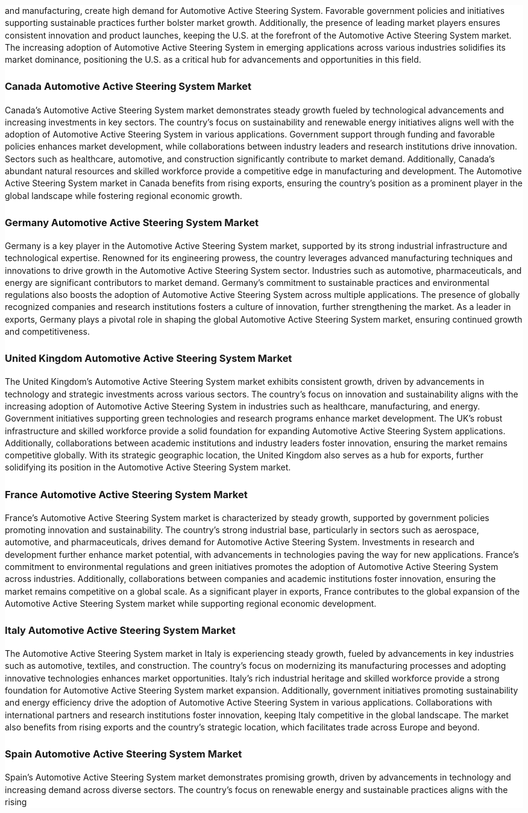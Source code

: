 and manufacturing, create high demand for Automotive Active Steering System. Favorable government policies and initiatives supporting sustainable practices further bolster market growth. Additionally, the presence of leading market players ensures consistent innovation and product launches, keeping the U.S. at the forefront of the Automotive Active Steering System market. The increasing adoption of Automotive Active Steering System in emerging applications across various industries solidifies its market dominance, positioning the U.S. as a critical hub for advancements and opportunities in this field.</p><h3>Canada Automotive Active Steering System Market</h3><p>Canada&rsquo;s Automotive Active Steering System market demonstrates steady growth fueled by technological advancements and increasing investments in key sectors. The country&rsquo;s focus on sustainability and renewable energy initiatives aligns well with the adoption of Automotive Active Steering System in various applications. Government support through funding and favorable policies enhances market development, while collaborations between industry leaders and research institutions drive innovation. Sectors such as healthcare, automotive, and construction significantly contribute to market demand. Additionally, Canada&rsquo;s abundant natural resources and skilled workforce provide a competitive edge in manufacturing and development. The Automotive Active Steering System market in Canada benefits from rising exports, ensuring the country&rsquo;s position as a prominent player in the global landscape while fostering regional economic growth.</p><h3>Germany Automotive Active Steering System Market</h3><p>Germany is a key player in the Automotive Active Steering System market, supported by its strong industrial infrastructure and technological expertise. Renowned for its engineering prowess, the country leverages advanced manufacturing techniques and innovations to drive growth in the Automotive Active Steering System sector. Industries such as automotive, pharmaceuticals, and energy are significant contributors to market demand. Germany&rsquo;s commitment to sustainable practices and environmental regulations also boosts the adoption of Automotive Active Steering System across multiple applications. The presence of globally recognized companies and research institutions fosters a culture of innovation, further strengthening the market. As a leader in exports, Germany plays a pivotal role in shaping the global Automotive Active Steering System market, ensuring continued growth and competitiveness.</p><h3>United Kingdom Automotive Active Steering System Market</h3><p>The United Kingdom&rsquo;s Automotive Active Steering System market exhibits consistent growth, driven by advancements in technology and strategic investments across various sectors. The country&rsquo;s focus on innovation and sustainability aligns with the increasing adoption of Automotive Active Steering System in industries such as healthcare, manufacturing, and energy. Government initiatives supporting green technologies and research programs enhance market development. The UK&rsquo;s robust infrastructure and skilled workforce provide a solid foundation for expanding Automotive Active Steering System applications. Additionally, collaborations between academic institutions and industry leaders foster innovation, ensuring the market remains competitive globally. With its strategic geographic location, the United Kingdom also serves as a hub for exports, further solidifying its position in the Automotive Active Steering System market.</p><h3>France Automotive Active Steering System Market</h3><p>France&rsquo;s Automotive Active Steering System market is characterized by steady growth, supported by government policies promoting innovation and sustainability. The country&rsquo;s strong industrial base, particularly in sectors such as aerospace, automotive, and pharmaceuticals, drives demand for Automotive Active Steering System. Investments in research and development further enhance market potential, with advancements in technologies paving the way for new applications. France&rsquo;s commitment to environmental regulations and green initiatives promotes the adoption of Automotive Active Steering System across industries. Additionally, collaborations between companies and academic institutions foster innovation, ensuring the market remains competitive on a global scale. As a significant player in exports, France contributes to the global expansion of the Automotive Active Steering System market while supporting regional economic development.</p><h3>Italy Automotive Active Steering System Market</h3><p>The Automotive Active Steering System market in Italy is experiencing steady growth, fueled by advancements in key industries such as automotive, textiles, and construction. The country&rsquo;s focus on modernizing its manufacturing processes and adopting innovative technologies enhances market opportunities. Italy&rsquo;s rich industrial heritage and skilled workforce provide a strong foundation for Automotive Active Steering System market expansion. Additionally, government initiatives promoting sustainability and energy efficiency drive the adoption of Automotive Active Steering System in various applications. Collaborations with international partners and research institutions foster innovation, keeping Italy competitive in the global landscape. The market also benefits from rising exports and the country&rsquo;s strategic location, which facilitates trade across Europe and beyond.</p><h3>Spain Automotive Active Steering System Market</h3><p>Spain&rsquo;s Automotive Active Steering System market demonstrates promising growth, driven by advancements in technology and increasing demand across diverse sectors. The country&rsquo;s focus on renewable energy and sustainable practices aligns with the rising